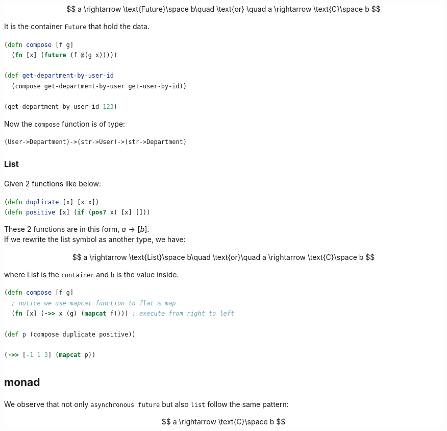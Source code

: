 $$
a \rightarrow \text{Future}\space b\quad \text{or} \quad a \rightarrow \text{C}\space b
$$

It is the container `Future` that hold the data.  

```clojure
(defn compose [f g]
  (fn [x] (future (f @(g x)))))

(def get-department-by-user-id
  (compose get-department-by-user get-user-by-id))

(get-department-by-user-id 123)
```

Now the `compose` function is of type:  

```text
(User->Department)->(str->User)->(str->Department)
```

### List

Given 2 functions like below:  

```clojure
(defn duplicate [x] [x x])
(defn positive [x] (if (pos? x) [x] []))
```

These 2 functions are in this form, $a \rightarrow [b]$.  
If we rewrite the list symbol as another type, we have:  

$$
a \rightarrow \text{List}\space b\quad \text{or}\quad a \rightarrow \text{C}\space b
$$

where List is the `container` and `b` is the value inside.  

```clojure
(defn compose [f g]
  ; notice we use mapcat function to flat & map
  (fn [x] (->> x (g) (mapcat f)))) ; execute from right to left

(def p (compose duplicate positive))

(->> [-1 1 3] (mapcat p))
```

## monad

We observe that not only `asynchronous future` but also `list` follow the same pattern:  

$$
a \rightarrow \text{C}\space b
$$
